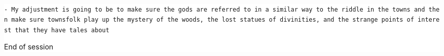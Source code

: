 	- My adjustment is going to be to make sure the gods are referred to in a similar way to the riddle in the towns and then make sure townsfolk play up the mystery of the woods, the lost statues of divinities, and the strange points of interest that they have tales about

End of session 